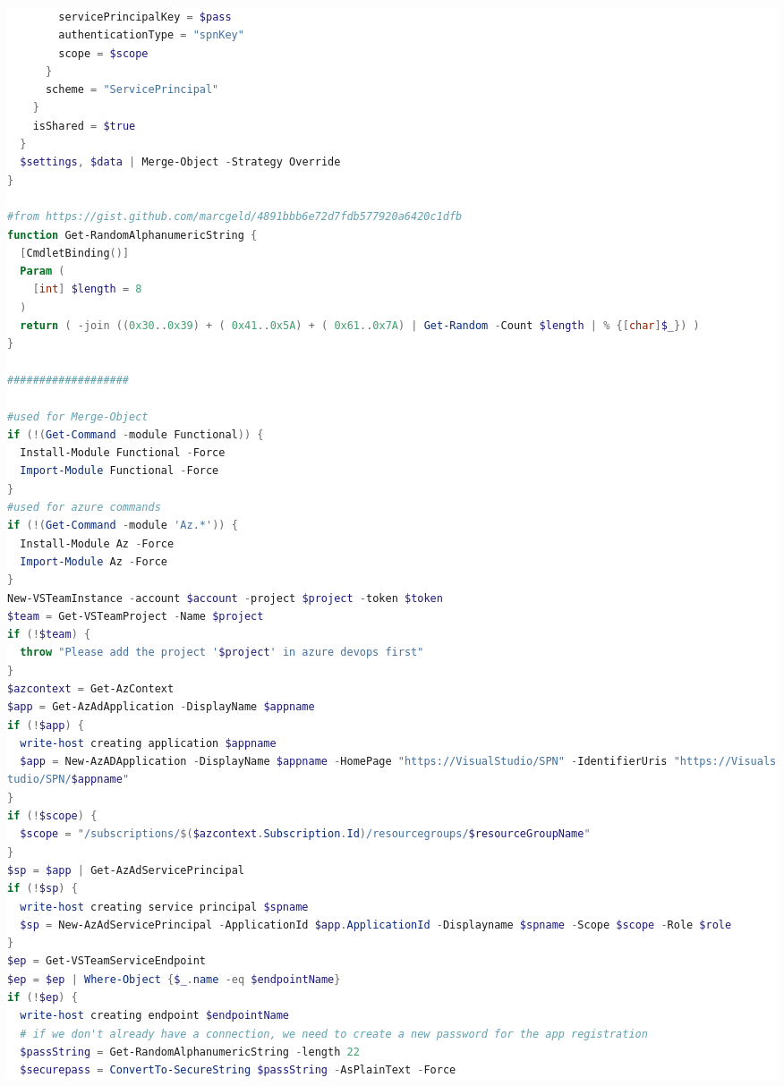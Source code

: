 ``` Powershell
        servicePrincipalKey = $pass
        authenticationType = "spnKey"
        scope = $scope
      }
      scheme = "ServicePrincipal"
    }
    isShared = $true
  }
  $settings, $data | Merge-Object -Strategy Override
} 

#from https://gist.github.com/marcgeld/4891bbb6e72d7fdb577920a6420c1dfb
function Get-RandomAlphanumericString {
  [CmdletBinding()]
  Param (
    [int] $length = 8
  )
  return ( -join ((0x30..0x39) + ( 0x41..0x5A) + ( 0x61..0x7A) | Get-Random -Count $length | % {[char]$_}) )
}

###################

#used for Merge-Object
if (!(Get-Command -module Functional)) {
  Install-Module Functional -Force
  Import-Module Functional -Force
}
#used for azure commands
if (!(Get-Command -module 'Az.*')) {
  Install-Module Az -Force
  Import-Module Az -Force
}
New-VSTeamInstance -account $account -project $project -token $token
$team = Get-VSTeamProject -Name $project
if (!$team) {
  throw "Please add the project '$project' in azure devops first"
}
$azcontext = Get-AzContext
$app = Get-AzAdApplication -DisplayName $appname
if (!$app) {
  write-host creating application $appname
  $app = New-AzADApplication -DisplayName $appname -HomePage "https://VisualStudio/SPN" -IdentifierUris "https://Visualstudio/SPN/$appname"
}
if (!$scope) {
  $scope = "/subscriptions/$($azcontext.Subscription.Id)/resourcegroups/$resourceGroupName"
}
$sp = $app | Get-AzAdServicePrincipal
if (!$sp) {
  write-host creating service principal $spname
  $sp = New-AzAdServicePrincipal -ApplicationId $app.ApplicationId -Displayname $spname -Scope $scope -Role $role
}
$ep = Get-VSTeamServiceEndpoint
$ep = $ep | Where-Object {$_.name -eq $endpointName}
if (!$ep) {
  write-host creating endpoint $endpointName
  # if we don't already have a connection, we need to create a new password for the app registration
  $passString = Get-RandomAlphanumericString -length 22
  $securepass = ConvertTo-SecureString $passString -AsPlainText -Force
```